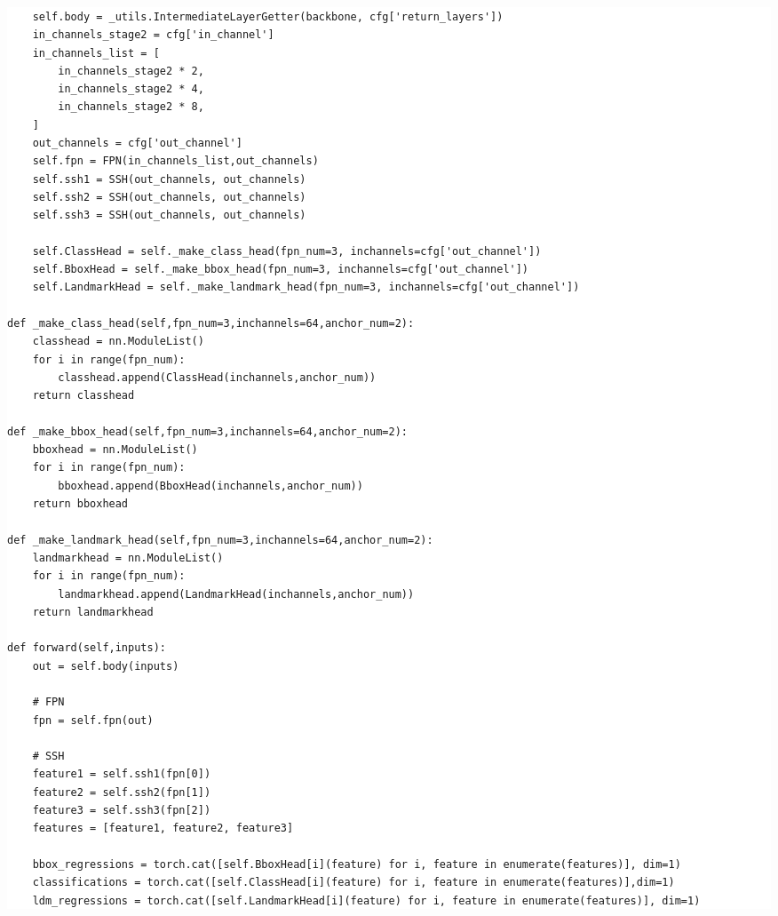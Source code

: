         self.body = _utils.IntermediateLayerGetter(backbone, cfg['return_layers'])
        in_channels_stage2 = cfg['in_channel']
        in_channels_list = [
            in_channels_stage2 * 2,
            in_channels_stage2 * 4,
            in_channels_stage2 * 8,
        ]
        out_channels = cfg['out_channel']
        self.fpn = FPN(in_channels_list,out_channels)
        self.ssh1 = SSH(out_channels, out_channels)
        self.ssh2 = SSH(out_channels, out_channels)
        self.ssh3 = SSH(out_channels, out_channels)

        self.ClassHead = self._make_class_head(fpn_num=3, inchannels=cfg['out_channel'])
        self.BboxHead = self._make_bbox_head(fpn_num=3, inchannels=cfg['out_channel'])
        self.LandmarkHead = self._make_landmark_head(fpn_num=3, inchannels=cfg['out_channel'])

    def _make_class_head(self,fpn_num=3,inchannels=64,anchor_num=2):
        classhead = nn.ModuleList()
        for i in range(fpn_num):
            classhead.append(ClassHead(inchannels,anchor_num))
        return classhead

    def _make_bbox_head(self,fpn_num=3,inchannels=64,anchor_num=2):
        bboxhead = nn.ModuleList()
        for i in range(fpn_num):
            bboxhead.append(BboxHead(inchannels,anchor_num))
        return bboxhead

    def _make_landmark_head(self,fpn_num=3,inchannels=64,anchor_num=2):
        landmarkhead = nn.ModuleList()
        for i in range(fpn_num):
            landmarkhead.append(LandmarkHead(inchannels,anchor_num))
        return landmarkhead

    def forward(self,inputs):
        out = self.body(inputs)

        # FPN
        fpn = self.fpn(out)

        # SSH
        feature1 = self.ssh1(fpn[0])
        feature2 = self.ssh2(fpn[1])
        feature3 = self.ssh3(fpn[2])
        features = [feature1, feature2, feature3]

        bbox_regressions = torch.cat([self.BboxHead[i](feature) for i, feature in enumerate(features)], dim=1)
        classifications = torch.cat([self.ClassHead[i](feature) for i, feature in enumerate(features)],dim=1)
        ldm_regressions = torch.cat([self.LandmarkHead[i](feature) for i, feature in enumerate(features)], dim=1)
